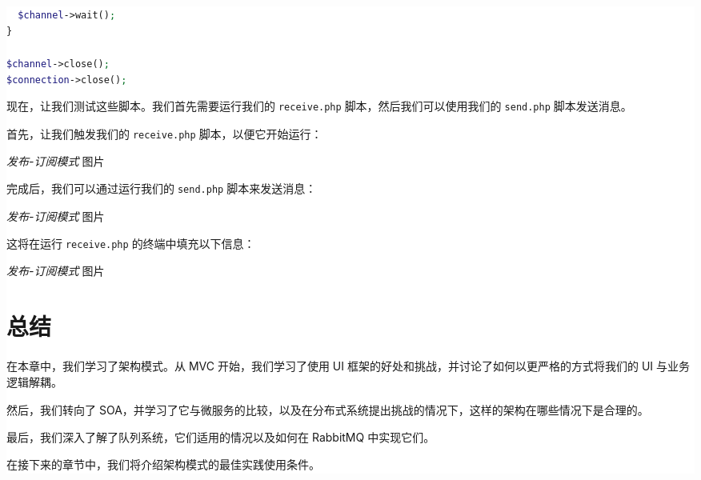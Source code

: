 ```php
  $channel->wait(); 
} 

$channel->close(); 
$connection->close(); 

```

现在，让我们测试这些脚本。我们首先需要运行我们的 `receive.php` 脚本，然后我们可以使用我们的 `send.php` 脚本发送消息。

首先，让我们触发我们的 `receive.php` 脚本，以便它开始运行：

*发布-订阅模式* 图片

完成后，我们可以通过运行我们的 `send.php` 脚本来发送消息：

*发布-订阅模式* 图片

这将在运行 `receive.php` 的终端中填充以下信息：

*发布-订阅模式* 图片

# 总结

在本章中，我们学习了架构模式。从 MVC 开始，我们学习了使用 UI 框架的好处和挑战，并讨论了如何以更严格的方式将我们的 UI 与业务逻辑解耦。

然后，我们转向了 SOA，并学习了它与微服务的比较，以及在分布式系统提出挑战的情况下，这样的架构在哪些情况下是合理的。

最后，我们深入了解了队列系统，它们适用的情况以及如何在 RabbitMQ 中实现它们。

在接下来的章节中，我们将介绍架构模式的最佳实践使用条件。
